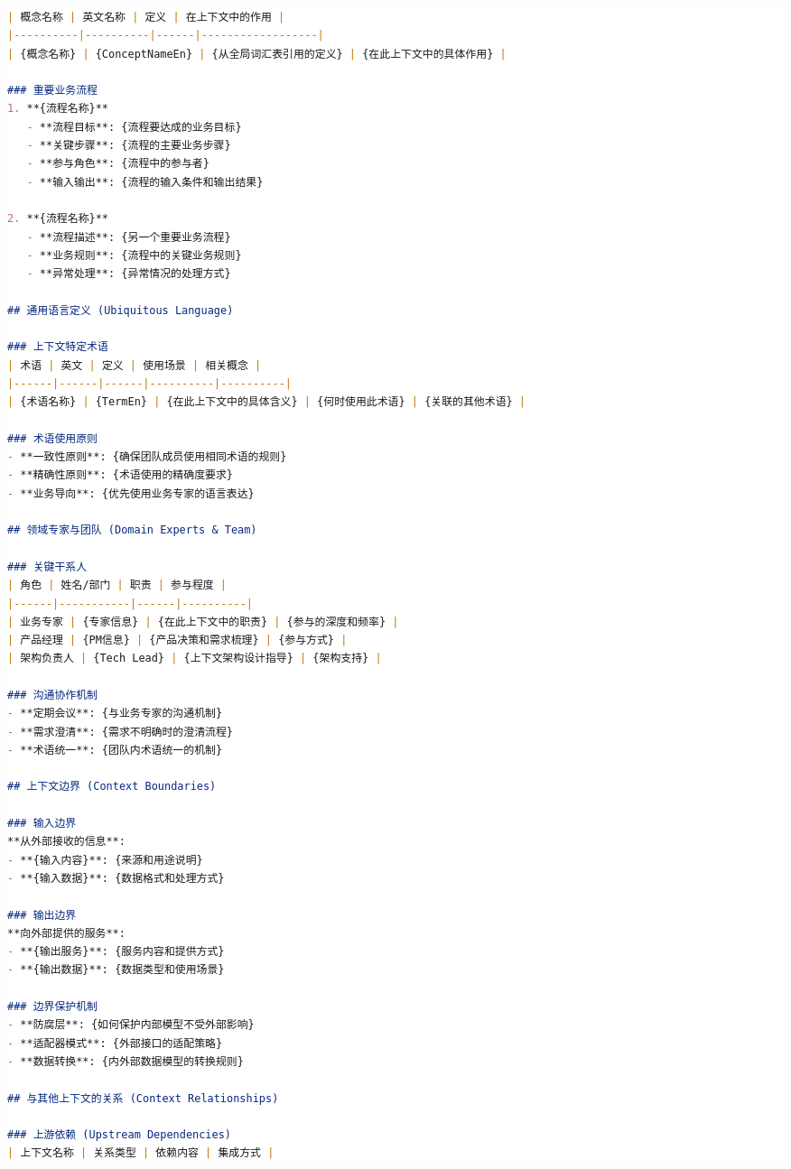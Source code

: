 ```markdown
| 概念名称 | 英文名称 | 定义 | 在上下文中的作用 |
|----------|----------|------|------------------|
| {概念名称} | {ConceptNameEn} | {从全局词汇表引用的定义} | {在此上下文中的具体作用} |

### 重要业务流程
1. **{流程名称}**
   - **流程目标**: {流程要达成的业务目标}
   - **关键步骤**: {流程的主要业务步骤}
   - **参与角色**: {流程中的参与者}
   - **输入输出**: {流程的输入条件和输出结果}

2. **{流程名称}**
   - **流程描述**: {另一个重要业务流程}
   - **业务规则**: {流程中的关键业务规则}
   - **异常处理**: {异常情况的处理方式}

## 通用语言定义 (Ubiquitous Language)

### 上下文特定术语
| 术语 | 英文 | 定义 | 使用场景 | 相关概念 |
|------|------|------|----------|----------|
| {术语名称} | {TermEn} | {在此上下文中的具体含义} | {何时使用此术语} | {关联的其他术语} |

### 术语使用原则
- **一致性原则**: {确保团队成员使用相同术语的规则}
- **精确性原则**: {术语使用的精确度要求}
- **业务导向**: {优先使用业务专家的语言表达}

## 领域专家与团队 (Domain Experts & Team)

### 关键干系人
| 角色 | 姓名/部门 | 职责 | 参与程度 |
|------|-----------|------|----------|
| 业务专家 | {专家信息} | {在此上下文中的职责} | {参与的深度和频率} |
| 产品经理 | {PM信息} | {产品决策和需求梳理} | {参与方式} |
| 架构负责人 | {Tech Lead} | {上下文架构设计指导} | {架构支持} |

### 沟通协作机制
- **定期会议**: {与业务专家的沟通机制}
- **需求澄清**: {需求不明确时的澄清流程}
- **术语统一**: {团队内术语统一的机制}

## 上下文边界 (Context Boundaries)

### 输入边界
**从外部接收的信息**:
- **{输入内容}**: {来源和用途说明}
- **{输入数据}**: {数据格式和处理方式}

### 输出边界  
**向外部提供的服务**:
- **{输出服务}**: {服务内容和提供方式}
- **{输出数据}**: {数据类型和使用场景}

### 边界保护机制
- **防腐层**: {如何保护内部模型不受外部影响}
- **适配器模式**: {外部接口的适配策略}
- **数据转换**: {内外部数据模型的转换规则}

## 与其他上下文的关系 (Context Relationships)

### 上游依赖 (Upstream Dependencies)
| 上下文名称 | 关系类型 | 依赖内容 | 集成方式 |
```